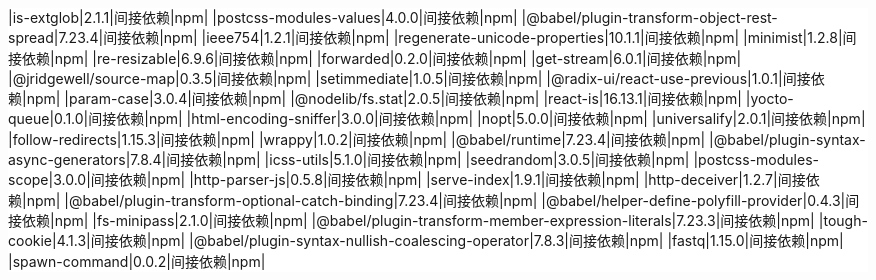 |is-extglob|2.1.1|间接依赖|npm|
|postcss-modules-values|4.0.0|间接依赖|npm|
|@babel/plugin-transform-object-rest-spread|7.23.4|间接依赖|npm|
|ieee754|1.2.1|间接依赖|npm|
|regenerate-unicode-properties|10.1.1|间接依赖|npm|
|minimist|1.2.8|间接依赖|npm|
|re-resizable|6.9.6|间接依赖|npm|
|forwarded|0.2.0|间接依赖|npm|
|get-stream|6.0.1|间接依赖|npm|
|@jridgewell/source-map|0.3.5|间接依赖|npm|
|setimmediate|1.0.5|间接依赖|npm|
|@radix-ui/react-use-previous|1.0.1|间接依赖|npm|
|param-case|3.0.4|间接依赖|npm|
|@nodelib/fs.stat|2.0.5|间接依赖|npm|
|react-is|16.13.1|间接依赖|npm|
|yocto-queue|0.1.0|间接依赖|npm|
|html-encoding-sniffer|3.0.0|间接依赖|npm|
|nopt|5.0.0|间接依赖|npm|
|universalify|2.0.1|间接依赖|npm|
|follow-redirects|1.15.3|间接依赖|npm|
|wrappy|1.0.2|间接依赖|npm|
|@babel/runtime|7.23.4|间接依赖|npm|
|@babel/plugin-syntax-async-generators|7.8.4|间接依赖|npm|
|icss-utils|5.1.0|间接依赖|npm|
|seedrandom|3.0.5|间接依赖|npm|
|postcss-modules-scope|3.0.0|间接依赖|npm|
|http-parser-js|0.5.8|间接依赖|npm|
|serve-index|1.9.1|间接依赖|npm|
|http-deceiver|1.2.7|间接依赖|npm|
|@babel/plugin-transform-optional-catch-binding|7.23.4|间接依赖|npm|
|@babel/helper-define-polyfill-provider|0.4.3|间接依赖|npm|
|fs-minipass|2.1.0|间接依赖|npm|
|@babel/plugin-transform-member-expression-literals|7.23.3|间接依赖|npm|
|tough-cookie|4.1.3|间接依赖|npm|
|@babel/plugin-syntax-nullish-coalescing-operator|7.8.3|间接依赖|npm|
|fastq|1.15.0|间接依赖|npm|
|spawn-command|0.0.2|间接依赖|npm|